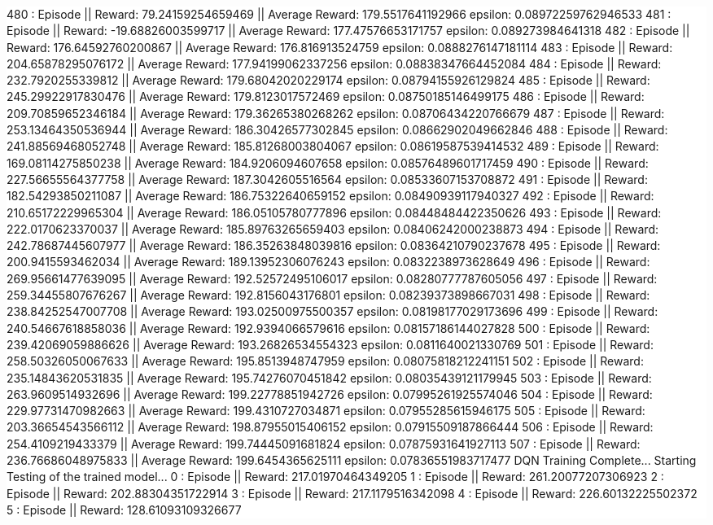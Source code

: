 480 	: Episode || Reward:  79.24159254659469 	|| Average Reward:  179.5517641192966 	 epsilon:  0.08972259762946533
481 	: Episode || Reward:  -19.68826003599717 	|| Average Reward:  177.47576653171757 	 epsilon:  0.089273984641318
482 	: Episode || Reward:  176.64592760200867 	|| Average Reward:  176.816913524759 	 epsilon:  0.0888276147181114
483 	: Episode || Reward:  204.65878295076172 	|| Average Reward:  177.94199062337256 	 epsilon:  0.08838347664452084
484 	: Episode || Reward:  232.7920255339812 	|| Average Reward:  179.68042020229174 	 epsilon:  0.08794155926129824
485 	: Episode || Reward:  245.29922917830476 	|| Average Reward:  179.8123017572469 	 epsilon:  0.08750185146499175
486 	: Episode || Reward:  209.70859652346184 	|| Average Reward:  179.36265380268262 	 epsilon:  0.08706434220766679
487 	: Episode || Reward:  253.13464350536944 	|| Average Reward:  186.30426577302845 	 epsilon:  0.08662902049662846
488 	: Episode || Reward:  241.88569468052748 	|| Average Reward:  185.81268003804067 	 epsilon:  0.08619587539414532
489 	: Episode || Reward:  169.08114275850238 	|| Average Reward:  184.9206094607658 	 epsilon:  0.08576489601717459
490 	: Episode || Reward:  227.56655564377758 	|| Average Reward:  187.3042605516564 	 epsilon:  0.08533607153708872
491 	: Episode || Reward:  182.54293850211087 	|| Average Reward:  186.75322640659152 	 epsilon:  0.08490939117940327
492 	: Episode || Reward:  210.65172229965304 	|| Average Reward:  186.05105780777896 	 epsilon:  0.08448484422350626
493 	: Episode || Reward:  222.0170623370037 	|| Average Reward:  185.89763265659403 	 epsilon:  0.08406242000238873
494 	: Episode || Reward:  242.78687445607977 	|| Average Reward:  186.35263848039816 	 epsilon:  0.08364210790237678
495 	: Episode || Reward:  200.9415593462034 	|| Average Reward:  189.13952306076243 	 epsilon:  0.0832238973628649
496 	: Episode || Reward:  269.95661477639095 	|| Average Reward:  192.52572495106017 	 epsilon:  0.08280777787605056
497 	: Episode || Reward:  259.34455807676267 	|| Average Reward:  192.8156043176801 	 epsilon:  0.08239373898667031
498 	: Episode || Reward:  238.84252547007708 	|| Average Reward:  193.02500975500357 	 epsilon:  0.08198177029173696
499 	: Episode || Reward:  240.54667618858036 	|| Average Reward:  192.9394066579616 	 epsilon:  0.08157186144027828
500 	: Episode || Reward:  239.42069059886626 	|| Average Reward:  193.26826534554323 	 epsilon:  0.0811640021330769
501 	: Episode || Reward:  258.50326050067633 	|| Average Reward:  195.8513948747959 	 epsilon:  0.08075818212241151
502 	: Episode || Reward:  235.14843620531835 	|| Average Reward:  195.74276070451842 	 epsilon:  0.08035439121179945
503 	: Episode || Reward:  263.9609514932696 	|| Average Reward:  199.22778851942726 	 epsilon:  0.07995261925574046
504 	: Episode || Reward:  229.97731470982663 	|| Average Reward:  199.4310727034871 	 epsilon:  0.07955285615946175
505 	: Episode || Reward:  203.36654543566112 	|| Average Reward:  198.87955015406152 	 epsilon:  0.07915509187866444
506 	: Episode || Reward:  254.4109219433379 	|| Average Reward:  199.74445091681824 	 epsilon:  0.07875931641927113
507 	: Episode || Reward:  236.76686048975833 	|| Average Reward:  199.6454365625111 	 epsilon:  0.07836551983717477
DQN Training Complete...
Starting Testing of the trained model...
0 	: Episode || Reward:  217.01970464349205
1 	: Episode || Reward:  261.20077207306923
2 	: Episode || Reward:  202.88304351722914
3 	: Episode || Reward:  217.1179516342098
4 	: Episode || Reward:  226.60132225502372
5 	: Episode || Reward:  128.61093109326677